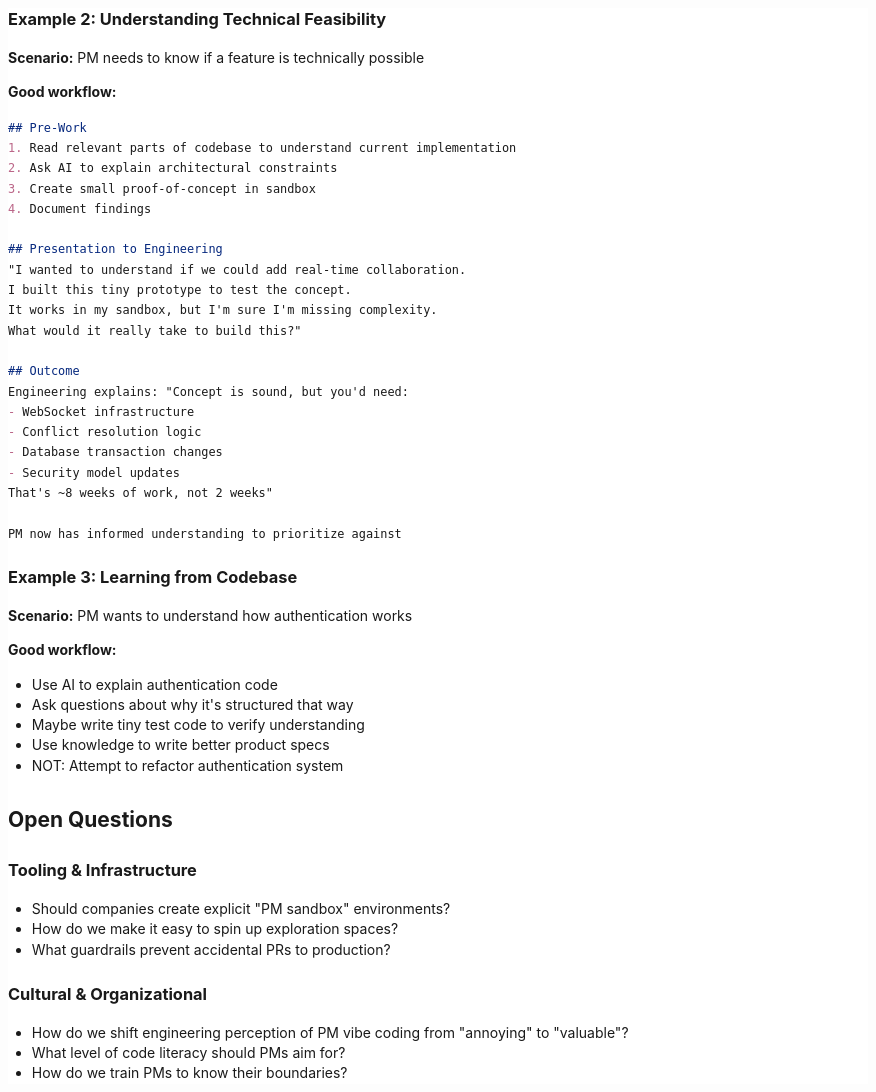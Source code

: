### Example 2: Understanding Technical Feasibility

**Scenario:** PM needs to know if a feature is technically possible

**Good workflow:**
```markdown
## Pre-Work
1. Read relevant parts of codebase to understand current implementation
2. Ask AI to explain architectural constraints
3. Create small proof-of-concept in sandbox
4. Document findings

## Presentation to Engineering
"I wanted to understand if we could add real-time collaboration.
I built this tiny prototype to test the concept.
It works in my sandbox, but I'm sure I'm missing complexity.
What would it really take to build this?"

## Outcome
Engineering explains: "Concept is sound, but you'd need:
- WebSocket infrastructure
- Conflict resolution logic
- Database transaction changes
- Security model updates
That's ~8 weeks of work, not 2 weeks"

PM now has informed understanding to prioritize against
```

### Example 3: Learning from Codebase

**Scenario:** PM wants to understand how authentication works

**Good workflow:**
- Use AI to explain authentication code
- Ask questions about why it's structured that way
- Maybe write tiny test code to verify understanding
- Use knowledge to write better product specs
- NOT: Attempt to refactor authentication system

## Open Questions

### Tooling & Infrastructure
- Should companies create explicit "PM sandbox" environments?
- How do we make it easy to spin up exploration spaces?
- What guardrails prevent accidental PRs to production?

### Cultural & Organizational
- How do we shift engineering perception of PM vibe coding from "annoying" to "valuable"?
- What level of code literacy should PMs aim for?
- How do we train PMs to know their boundaries?
